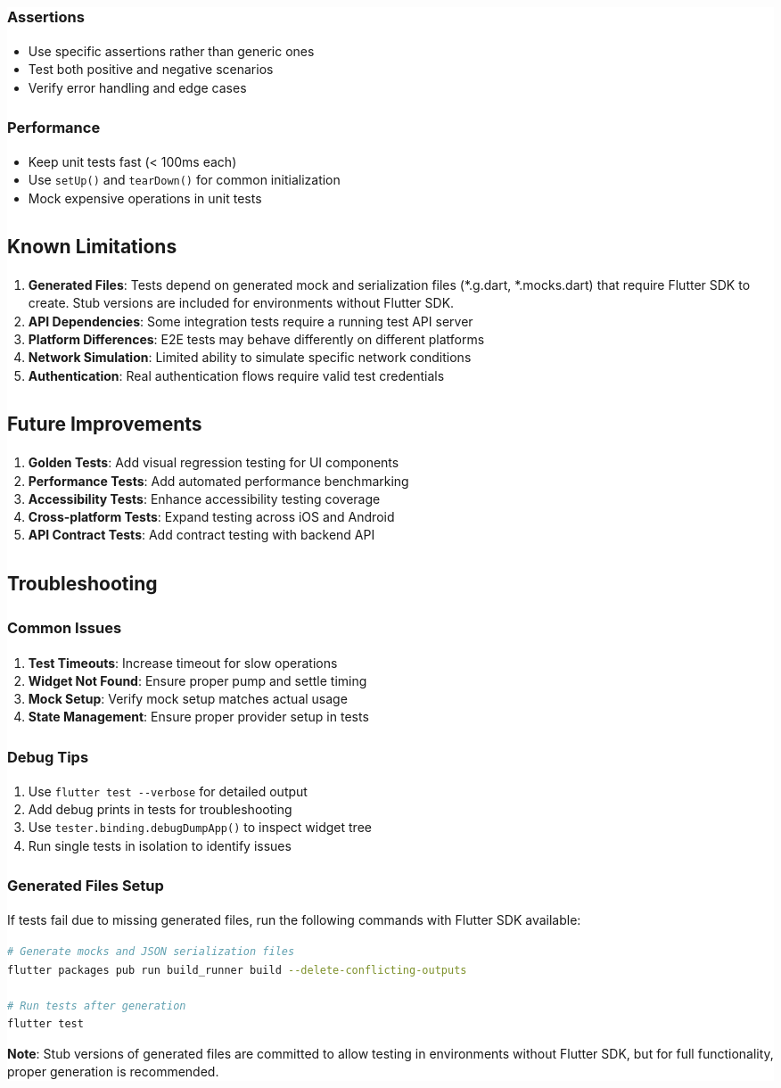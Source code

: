 ### Assertions
- Use specific assertions rather than generic ones
- Test both positive and negative scenarios
- Verify error handling and edge cases

### Performance
- Keep unit tests fast (< 100ms each)
- Use `setUp()` and `tearDown()` for common initialization
- Mock expensive operations in unit tests

## Known Limitations

1. **Generated Files**: Tests depend on generated mock and serialization files (*.g.dart, *.mocks.dart) that require Flutter SDK to create. Stub versions are included for environments without Flutter SDK.
2. **API Dependencies**: Some integration tests require a running test API server
3. **Platform Differences**: E2E tests may behave differently on different platforms
4. **Network Simulation**: Limited ability to simulate specific network conditions
5. **Authentication**: Real authentication flows require valid test credentials

## Future Improvements

1. **Golden Tests**: Add visual regression testing for UI components
2. **Performance Tests**: Add automated performance benchmarking
3. **Accessibility Tests**: Enhance accessibility testing coverage
4. **Cross-platform Tests**: Expand testing across iOS and Android
5. **API Contract Tests**: Add contract testing with backend API

## Troubleshooting

### Common Issues

1. **Test Timeouts**: Increase timeout for slow operations
2. **Widget Not Found**: Ensure proper pump and settle timing
3. **Mock Setup**: Verify mock setup matches actual usage
4. **State Management**: Ensure proper provider setup in tests

### Debug Tips

1. Use `flutter test --verbose` for detailed output
2. Add debug prints in tests for troubleshooting
3. Use `tester.binding.debugDumpApp()` to inspect widget tree
4. Run single tests in isolation to identify issues

### Generated Files Setup

If tests fail due to missing generated files, run the following commands with Flutter SDK available:

```bash
# Generate mocks and JSON serialization files
flutter packages pub run build_runner build --delete-conflicting-outputs

# Run tests after generation
flutter test
```

**Note**: Stub versions of generated files are committed to allow testing in environments without Flutter SDK, but for full functionality, proper generation is recommended.